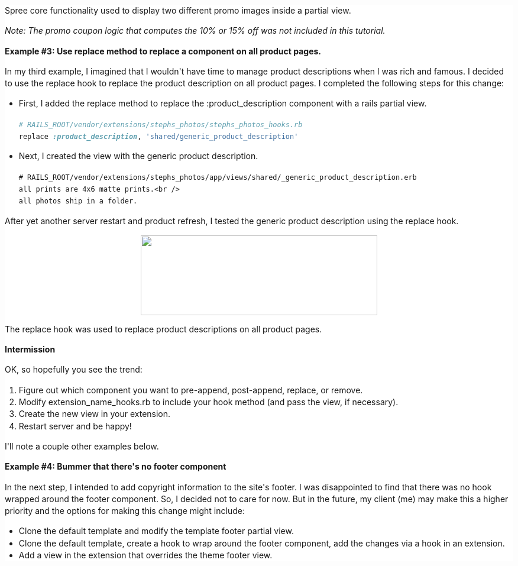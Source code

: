 Spree core functionality used to display two different promo images inside a partial view.

*Note: The promo coupon logic that computes the 10% or 15% off was not included in this tutorial.*

**Example #3: Use replace method to replace a component on all product pages.**

In my third example, I imagined that I wouldn't have time to manage product descriptions when I was rich and famous. I decided to use the replace hook to replace the product description on all product pages. I completed the following steps for this change:

- First, I added the replace method to replace the :product_description component with a rails partial view.

    ```ruby
    # RAILS_ROOT/vendor/extensions/stephs_photos/stephs_photos_hooks.rb
    replace :product_description, 'shared/generic_product_description'
    ```

- Next, I created the view with the generic product description.

    ```nohighlight
    # RAILS_ROOT/vendor/extensions/stephs_photos/app/views/shared/_generic_product_description.erb
    all prints are 4x6 matte prints.<br />
    all photos ship in a folder.
    ```

After yet another server restart and product refresh, I tested the generic product description using the replace hook.

<a href="http://1.bp.blogspot.com/_wWmWqyCEKEs/S0fn6-Dcd3I/AAAAAAAADBA/OjFhnOhI7bQ/s1600-h/image6.png" onblur="try {parent.deselectBloggerImageGracefully();} catch(e) {}"><img alt="" border="0" id="BLOGGER_PHOTO_ID_5424559276466927474" src="/blog/2010/01/12/rails-ecommerce-spree-hooks-tutorial/image-0.png" style="margin: 0px auto 10px; display: block; text-align: center; cursor: pointer; width: 400px; height: 135px;"/></a>

The replace hook was used to replace product descriptions on all product pages.

**Intermission**

OK, so hopefully you see the trend:

1. Figure out which component you want to pre-append, post-append, replace, or remove.
1. Modify extension_name_hooks.rb to include your hook method (and pass the view, if necessary).
1. Create the new view in your extension.
1. Restart server and be happy!

I'll note a couple other examples below.

**Example #4: Bummer that there's no footer component**

In the next step, I intended to add copyright information to the site's footer. I was disappointed to find that there was no hook wrapped around the footer component. So, I decided not to care for now. But in the future, my client (me) may make this a higher priority and the options for making this change might include:

- Clone the default template and modify the template footer partial view.
- Clone the default template, create a hook to wrap around the footer component, add the changes via a hook in an extension.
- Add a view in the extension that overrides the theme footer view.
